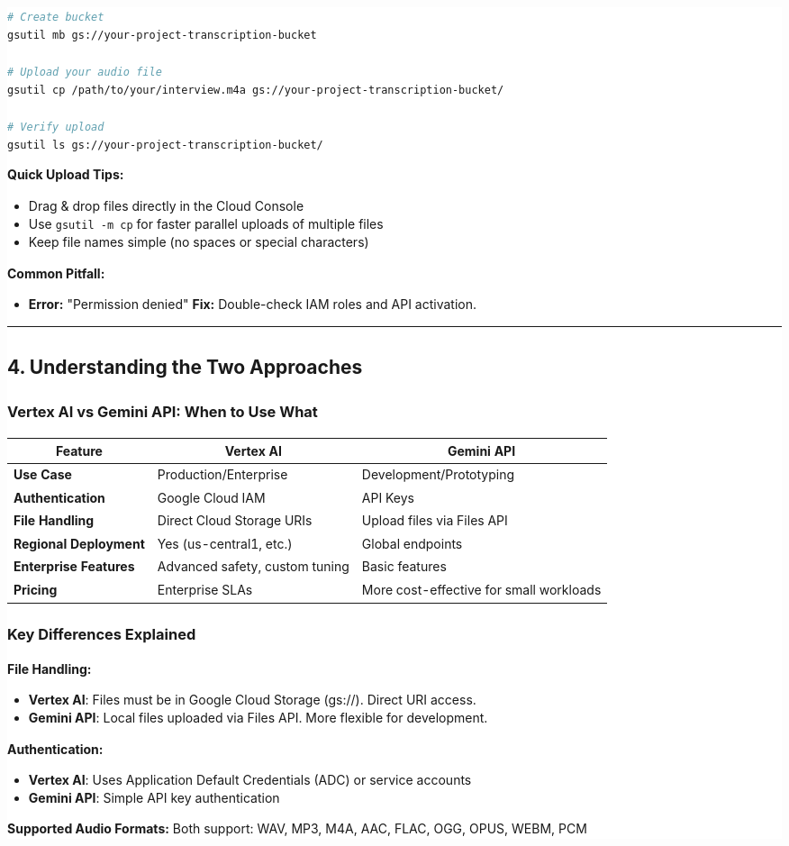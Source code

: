 ```bash
# Create bucket
gsutil mb gs://your-project-transcription-bucket

# Upload your audio file
gsutil cp /path/to/your/interview.m4a gs://your-project-transcription-bucket/

# Verify upload
gsutil ls gs://your-project-transcription-bucket/
```

**Quick Upload Tips:**

- Drag & drop files directly in the Cloud Console
- Use `gsutil -m cp` for faster parallel uploads of multiple files
- Keep file names simple (no spaces or special characters)

**Common Pitfall:**

- **Error:** "Permission denied"
  **Fix:** Double-check IAM roles and API activation.

---

## 4. Understanding the Two Approaches

### Vertex AI vs Gemini API: When to Use What

| Feature                 | Vertex AI                      | Gemini API                              |
| ----------------------- | ------------------------------ | --------------------------------------- |
| **Use Case**            | Production/Enterprise          | Development/Prototyping                 |
| **Authentication**      | Google Cloud IAM               | API Keys                                |
| **File Handling**       | Direct Cloud Storage URIs      | Upload files via Files API              |
| **Regional Deployment** | Yes (us-central1, etc.)        | Global endpoints                        |
| **Enterprise Features** | Advanced safety, custom tuning | Basic features                          |
| **Pricing**             | Enterprise SLAs                | More cost-effective for small workloads |

### Key Differences Explained

**File Handling:**

- **Vertex AI**: Files must be in Google Cloud Storage (gs://). Direct URI access.
- **Gemini API**: Local files uploaded via Files API. More flexible for development.

**Authentication:**

- **Vertex AI**: Uses Application Default Credentials (ADC) or service accounts
- **Gemini API**: Simple API key authentication

**Supported Audio Formats:**
Both support: WAV, MP3, M4A, AAC, FLAC, OGG, OPUS, WEBM, PCM
